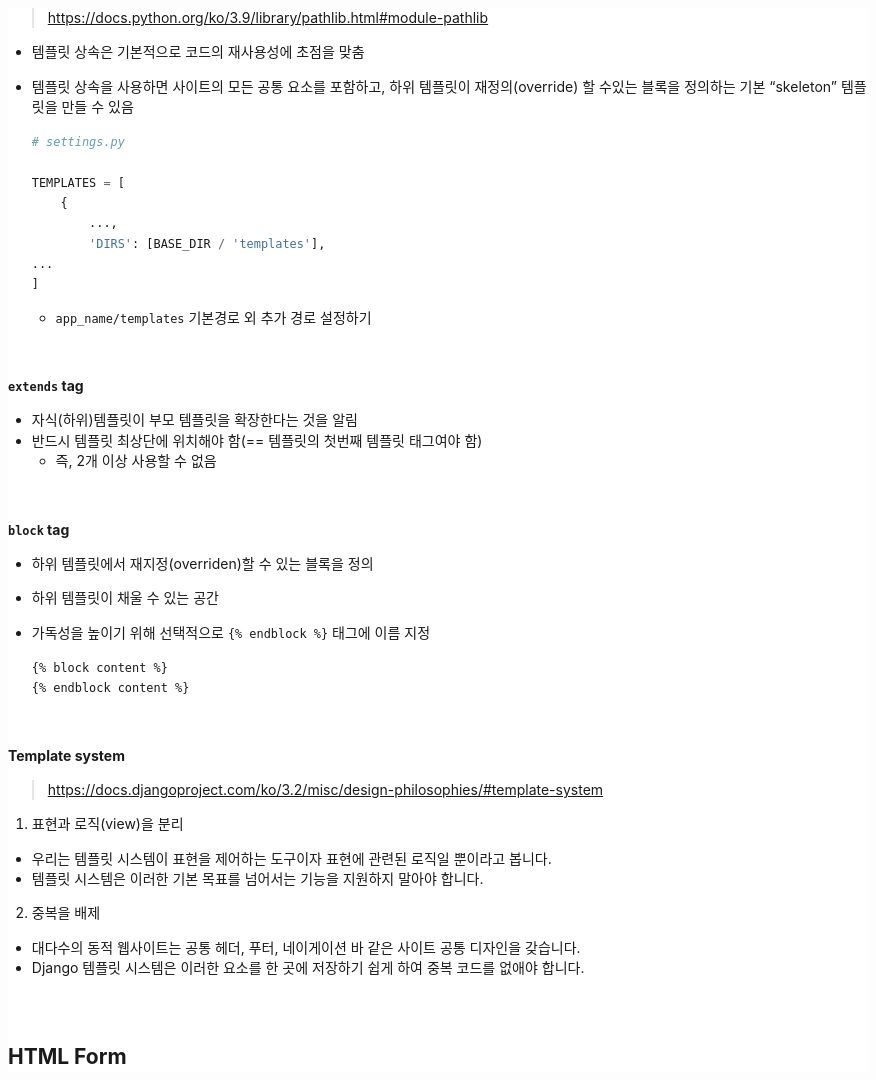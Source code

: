 > https://docs.python.org/ko/3.9/library/pathlib.html#module-pathlib

- 템플릿 상속은 기본적으로 코드의 재사용성에 초점을 맞춤

- 템플릿 상속을 사용하면 사이트의 모든 공통 요소를 포함하고, 
  하위 템플릿이 재정의(override) 할 수있는 블록을 정의하는 기본 “skeleton” 템플릿을 만들 수 있음
  
  ```python
  # settings.py
  
  TEMPLATES = [
      {
          ...,
          'DIRS': [BASE_DIR / 'templates'],
  ...
  ]
  ```
  
  - `app_name/templates` 기본경로 외 추가 경로 설정하기

<br>

**`extends` tag**

- 자식(하위)템플릿이 부모 템플릿을 확장한다는 것을 알림
- 반드시 템플릿 최상단에 위치해야 함(== 템플릿의 첫번째 템플릿 태그여야 함)
  - 즉, 2개 이상 사용할 수 없음

<br>

**`block` tag**

- 하위 템플릿에서 재지정(overriden)할 수 있는 블록을 정의

- 하위 템플릿이 채울 수 있는 공간

- 가독성을 높이기 위해 선택적으로 `{% endblock %}` 태그에 이름 지정

  ```django
  {% block content %}
  {% endblock content %}
  ```

<br>

**Template system**

>https://docs.djangoproject.com/ko/3.2/misc/design-philosophies/#template-system

1. 표현과 로직(view)을 분리

- 우리는 템플릿 시스템이 표현을 제어하는 도구이자 표현에 관련된 로직일 뿐이라고 봅니다. 
- 템플릿 시스템은 이러한 기본 목표를 넘어서는 기능을 지원하지 말아야 합니다.

2. 중복을 배제

- 대다수의 동적 웹사이트는 공통 헤더, 푸터, 네이게이션 바 같은 사이트 공통 디자인을 갖습니다. 
- Django 템플릿 시스템은 이러한 요소를 한 곳에 저장하기 쉽게 하여 중복 코드를 없애야 합니다. 

<br>

## HTML Form
